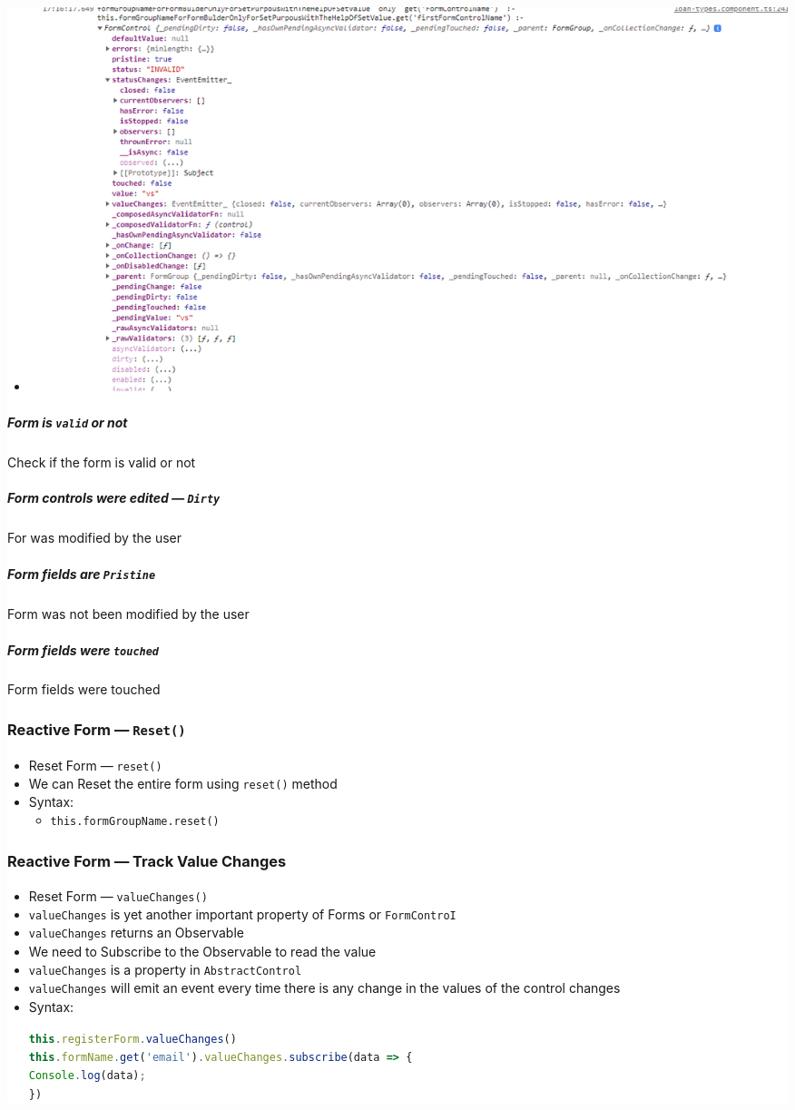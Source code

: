 * ![this.formGroupName.get('firstFormControlName')](./image%20-%20009-012%20Reactive%20Forms/2022-12-20-17-36-08.png)  



##### Form is `valid` or not
Check if the form is valid or not
##### Form controls were edited — `Dirty`
For was modified by the user
##### Form fields are `Pristine`
Form was not been modified by the user
##### Form fields were `touched`
Form fields were touched

### Reactive Form — `Reset()`

* Reset Form — `reset()`
* We can Reset the entire form using `reset()` method
* Syntax:
  * `this.formGroupName.reset()`

### Reactive Form — Track Value Changes

* Reset Form — `valueChanges()`
* `valueChanges` is yet another important property of Forms or `FormControI`
* `valueChanges` returns an Observable
* We need to Subscribe to the Observable to read the value
* `valueChanges` is a property in `AbstractControl`
* `valueChanges` will emit an event every time there is any change in the values of the control changes
* Syntax:
    ```js
    this.registerForm.valueChanges()
    this.formName.get('email').valueChanges.subscribe(data => {
    Console.log(data);
    })
